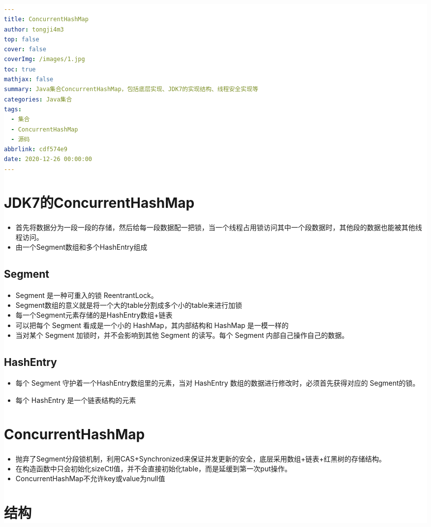 ```yaml
---
title: ConcurrentHashMap
author: tongji4m3
top: false
cover: false
coverImg: /images/1.jpg
toc: true
mathjax: false
summary: Java集合ConcurrentHashMap，包括底层实现、JDK7的实现结构、线程安全实现等
categories: Java集合
tags:
  - 集合
  - ConcurrentHashMap
  - 源码
abbrlink: cdf574e9
date: 2020-12-26 00:00:00
---
```








# JDK7的ConcurrentHashMap

+ 首先将数据分为一段一段的存储，然后给每一段数据配一把锁，当一个线程占用锁访问其中一个段数据时，其他段的数据也能被其他线程访问。
+ 由一个Segment数组和多个HashEntry组成

## Segment

+ Segment 是一种可重入的锁 ReentrantLock。
+ Segment数组的意义就是将一个大的table分割成多个小的table来进行加锁
+ 每一个Segment元素存储的是HashEntry数组+链表
+ 可以把每个 Segment 看成是一个小的 HashMap，其内部结构和 HashMap 是一模一样的
+ 当对某个 Segment 加锁时，并不会影响到其他 Segment 的读写。每个 Segment 内部自己操作自己的数据。

## HashEntry

+ 每个 Segment 守护着一个HashEntry数组里的元素，当对 HashEntry 数组的数据进行修改时，必须首先获得对应的 Segment的锁。

+ 每个 HashEntry 是一个链表结构的元素

    

# ConcurrentHashMap

+ 抛弃了Segment分段锁机制，利用CAS+Synchronized来保证并发更新的安全，底层采用数组+链表+红黑树的存储结构。
+ 在构造函数中只会初始化sizeCtl值，并不会直接初始化table，而是延缓到第一次put操作。
+ ConcurrentHashMap不允许key或value为null值

# 结构
